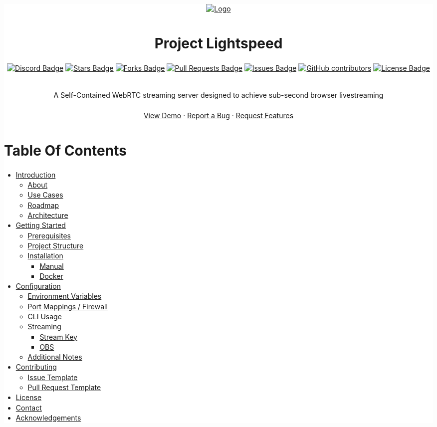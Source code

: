 <p align="center">
<a  href="https://github.com/GRVYDEV/Project-Lightspeed">
    <img src="images/lightspeedlogo.svg" alt="Logo" width="150" height="150">
</a>
</p>
  <h1 align="center">Project Lightspeed</h1>
<div align="center">
    <a href="https://discord.gg/UpQZANPYmZ"><img src="https://img.shields.io/discord/796390666673324073?color=%237289DA&label=Chat%20On%20Discord" alt="Discord Badge"/></a>
    <a href="https://github.com/GRVYDEV/Project-Lightspeed/stargazers"><img src="https://img.shields.io/github/stars/GRVYDEV/Project-Lightspeed" alt="Stars Badge"/></a>
    <a href="https://github.com/GRVYDEV/Project-Lightspeed/network/members"><img src="https://img.shields.io/github/forks/GRVYDEV/Project-Lightspeed" alt="Forks Badge"/></a>
    <a href="https://github.com/GRVYDEV/Project-Lightspeed/pulls"><img src="https://img.shields.io/github/issues-pr/GRVYDEV/Project-Lightspeed" alt="Pull Requests Badge"/></a>
    <a href="https://github.com/GRVYDEV/Project-Lightspeed/issues"><img src="https://img.shields.io/github/issues/GRVYDEV/Project-Lightspeed" alt="Issues Badge"/></a>
    <a href="https://github.com/GRVYDEV/Project-Lightspeed/graphs/contributors"><img alt="GitHub contributors" src="https://img.shields.io/github/contributors/GRVYDEV/Project-Lightspeed?color=2b9348"></a>
    <a href="https://github.com/GRVYDEV/Project-Lightspeed/blob/master/LICENSE"><img src="https://img.shields.io/github/license/GRVYDEV/Project-Lightspeed?color=2b9348" alt="License Badge"/></a>
</div>
<br />
<p align="center">
    A Self-Contained WebRTC streaming server designed to achieve sub-second browser livestreaming
    <br />
    <br />
    <a href="https://youtu.be/Dzin4_A8RDs">View Demo</a>
    ·
    <a href="https://github.com/GRVYDEV/Project-Lightspeed/issues">Report a Bug</a>
    ·
    <a href="https://github.com/GRVYDEV/Project-Lightspeed/issues">Request Features</a>
</p>


# Table Of Contents
- [Introduction](#introduction)
  - [About](#about-the-project)
  - [Use Cases](#use-cases)
  - [Roadmap](#roadmap)
  - [Architecture](#architecture)
- [Getting Started](#getting-started)
  - [Prerequisites](#prerequisites)
  - [Project Structure](#project-structure)
  - [Installation](#installation)
    - [Manual](#manual)
    - [Docker](#docker)
- [Configuration](#configuration)
  - [Environment Variables](#environment-variables)
  - [Port Mappings / Firewall](#firewall)
  - [CLI Usage](#cli-usage)
  - [Streaming](#streaming)
    - [Stream Key](#stream-key)
    - [OBS](#obs)
  - [Additional Notes](#additional-notes)
- [Contributing](#contributing)
  - [Issue Template](contributing/ISSUES.md)
  - [Pull Request Template](contributing/PULL-REQUESTS.md)
- [License](#license)
- [Contact](#contact)
- [Acknowledgements](#acknowledgements)

